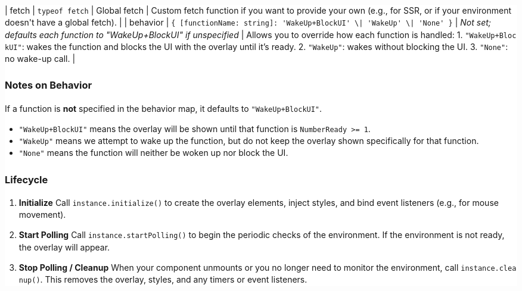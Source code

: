 | fetch                     | `typeof fetch`                                                       | Global fetch                                                                              | Custom fetch function if you want to provide your own (e.g., for SSR, or if your environment doesn't have a global fetch).                                                                                                      |
| behavior                  | `{ [functionName: string]: 'WakeUp+BlockUI' \| 'WakeUp' \| 'None' }` | *Not set; defaults each function to "WakeUp+BlockUI" if unspecified*                      | Allows you to override how each function is handled: 1. `"WakeUp+BlockUI"`: wakes the function and blocks the UI with the overlay until it’s ready. 2. `"WakeUp"`: wakes without blocking the UI. 3. `"None"`: no wake-up call. |

### Notes on Behavior
If a function is **not** specified in the behavior map, it defaults to `"WakeUp+BlockUI"`.

- `"WakeUp+BlockUI"` means the overlay will be shown until that function is `NumberReady >= 1`.
- `"WakeUp"` means we attempt to wake up the function, but do not keep the overlay shown specifically for that function.
- `"None"` means the function will neither be woken up nor block the UI.

### Lifecycle

1. **Initialize**
Call `instance.initialize()` to create the overlay elements, inject styles, and bind event listeners (e.g., for mouse movement).

2. **Start Polling**
Call `instance.startPolling()` to begin the periodic checks of the environment. If the environment is not ready, the overlay will appear.

3. **Stop Polling / Cleanup**
When your component unmounts or you no longer need to monitor the environment, call `instance.cleanup()`. This removes the overlay, styles, and any timers or event listeners.
